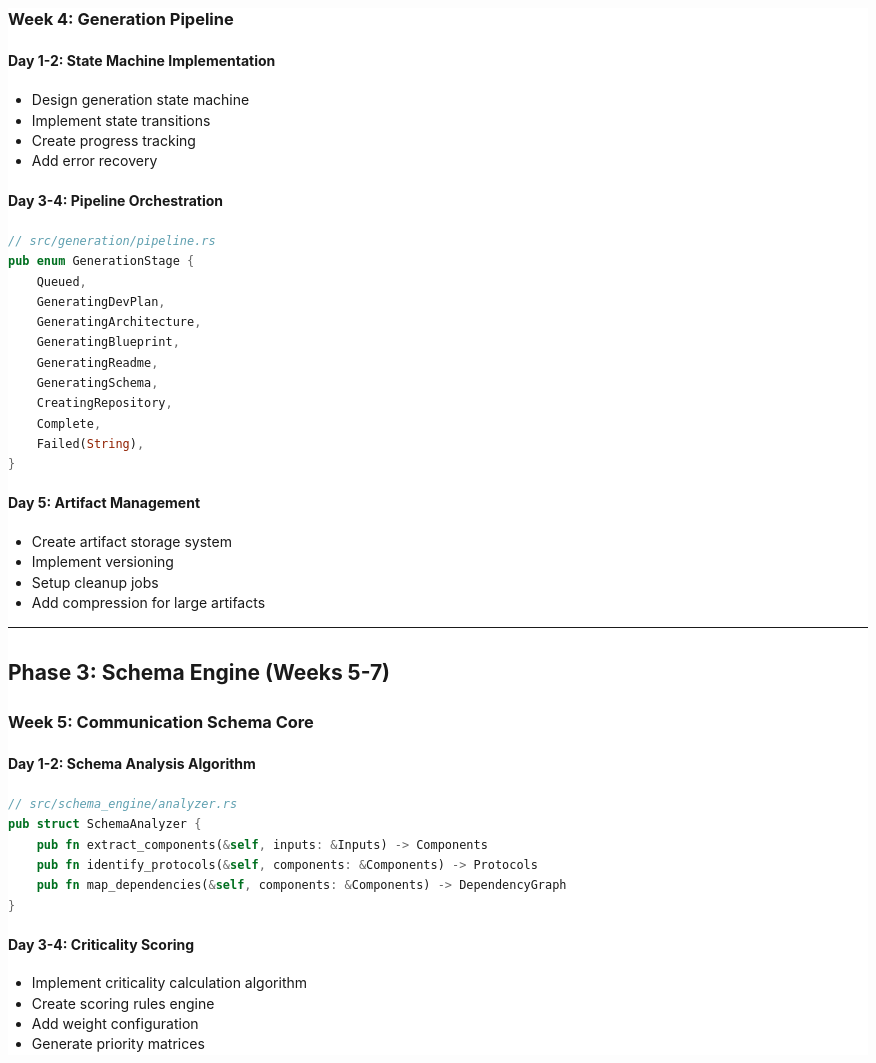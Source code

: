 ### Week 4: Generation Pipeline

#### Day 1-2: State Machine Implementation
- Design generation state machine
- Implement state transitions
- Create progress tracking
- Add error recovery

#### Day 3-4: Pipeline Orchestration
```rust
// src/generation/pipeline.rs
pub enum GenerationStage {
    Queued,
    GeneratingDevPlan,
    GeneratingArchitecture,
    GeneratingBlueprint,
    GeneratingReadme,
    GeneratingSchema,
    CreatingRepository,
    Complete,
    Failed(String),
}
```

#### Day 5: Artifact Management
- Create artifact storage system
- Implement versioning
- Setup cleanup jobs
- Add compression for large artifacts

---

## Phase 3: Schema Engine (Weeks 5-7)

### Week 5: Communication Schema Core

#### Day 1-2: Schema Analysis Algorithm
```rust
// src/schema_engine/analyzer.rs
pub struct SchemaAnalyzer {
    pub fn extract_components(&self, inputs: &Inputs) -> Components
    pub fn identify_protocols(&self, components: &Components) -> Protocols
    pub fn map_dependencies(&self, components: &Components) -> DependencyGraph
}
```

#### Day 3-4: Criticality Scoring
- Implement criticality calculation algorithm
- Create scoring rules engine
- Add weight configuration
- Generate priority matrices
